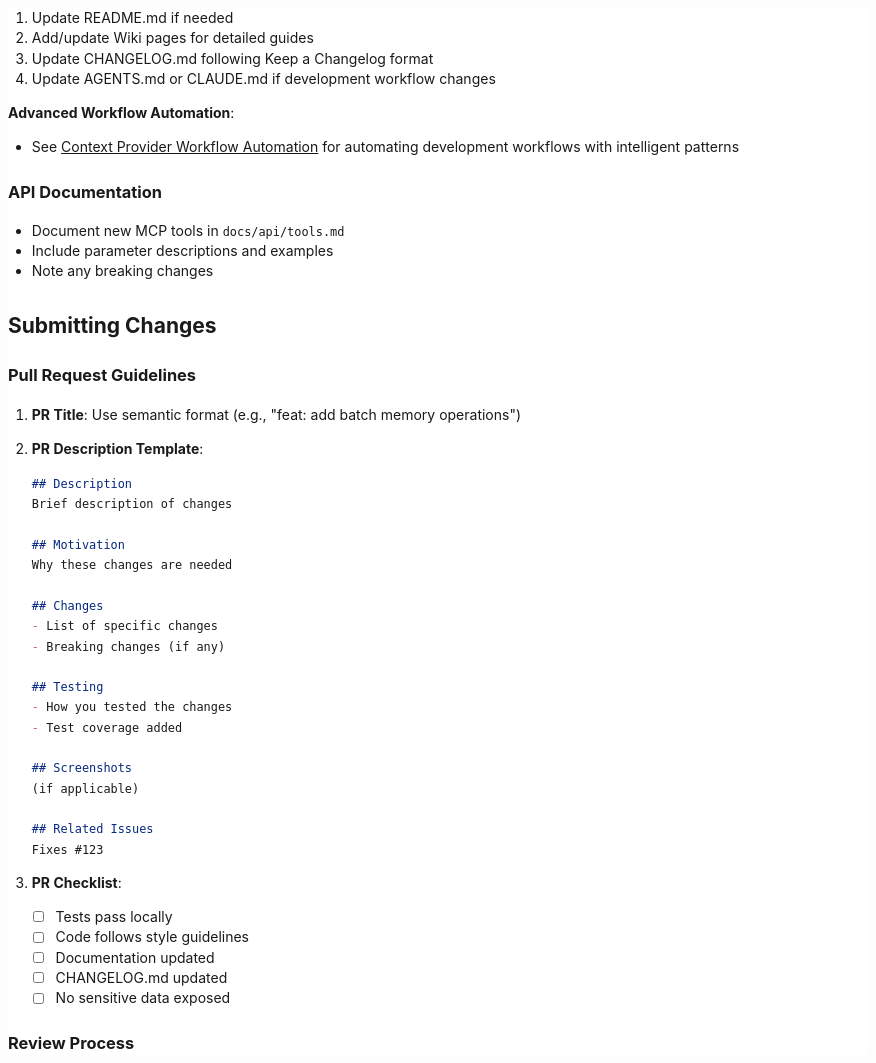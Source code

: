 1. Update README.md if needed
2. Add/update Wiki pages for detailed guides
3. Update CHANGELOG.md following Keep a Changelog format
4. Update AGENTS.md or CLAUDE.md if development workflow changes

**Advanced Workflow Automation**:
- See [Context Provider Workflow Automation](https://github.com/doobidoo/mcp-memory-service/wiki/Context-Provider-Workflow-Automation) for automating development workflows with intelligent patterns

### API Documentation

- Document new MCP tools in `docs/api/tools.md`
- Include parameter descriptions and examples
- Note any breaking changes

## Submitting Changes

### Pull Request Guidelines

1. **PR Title**: Use semantic format (e.g., "feat: add batch memory operations")

2. **PR Description Template**:
   ```markdown
   ## Description
   Brief description of changes

   ## Motivation
   Why these changes are needed

   ## Changes
   - List of specific changes
   - Breaking changes (if any)

   ## Testing
   - How you tested the changes
   - Test coverage added

   ## Screenshots
   (if applicable)

   ## Related Issues
   Fixes #123
   ```

3. **PR Checklist**:
   - [ ] Tests pass locally
   - [ ] Code follows style guidelines
   - [ ] Documentation updated
   - [ ] CHANGELOG.md updated
   - [ ] No sensitive data exposed

### Review Process

